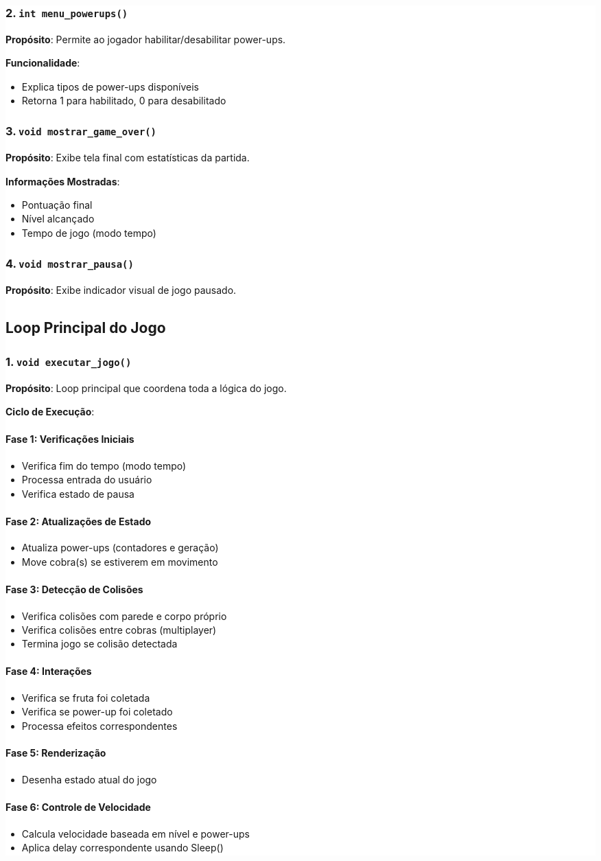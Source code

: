 ### 2. `int menu_powerups()`

**Propósito**: Permite ao jogador habilitar/desabilitar power-ups.

**Funcionalidade**:
- Explica tipos de power-ups disponíveis
- Retorna 1 para habilitado, 0 para desabilitado

### 3. `void mostrar_game_over()`

**Propósito**: Exibe tela final com estatísticas da partida.

**Informações Mostradas**:
- Pontuação final
- Nível alcançado
- Tempo de jogo (modo tempo)

### 4. `void mostrar_pausa()`

**Propósito**: Exibe indicador visual de jogo pausado.

## Loop Principal do Jogo

### 1. `void executar_jogo()`

**Propósito**: Loop principal que coordena toda a lógica do jogo.

**Ciclo de Execução**:

#### Fase 1: Verificações Iniciais
- Verifica fim do tempo (modo tempo)
- Processa entrada do usuário
- Verifica estado de pausa

#### Fase 2: Atualizações de Estado
- Atualiza power-ups (contadores e geração)
- Move cobra(s) se estiverem em movimento

#### Fase 3: Detecção de Colisões
- Verifica colisões com parede e corpo próprio
- Verifica colisões entre cobras (multiplayer)
- Termina jogo se colisão detectada

#### Fase 4: Interações
- Verifica se fruta foi coletada
- Verifica se power-up foi coletado
- Processa efeitos correspondentes

#### Fase 5: Renderização
- Desenha estado atual do jogo

#### Fase 6: Controle de Velocidade
- Calcula velocidade baseada em nível e power-ups
- Aplica delay correspondente usando Sleep()
